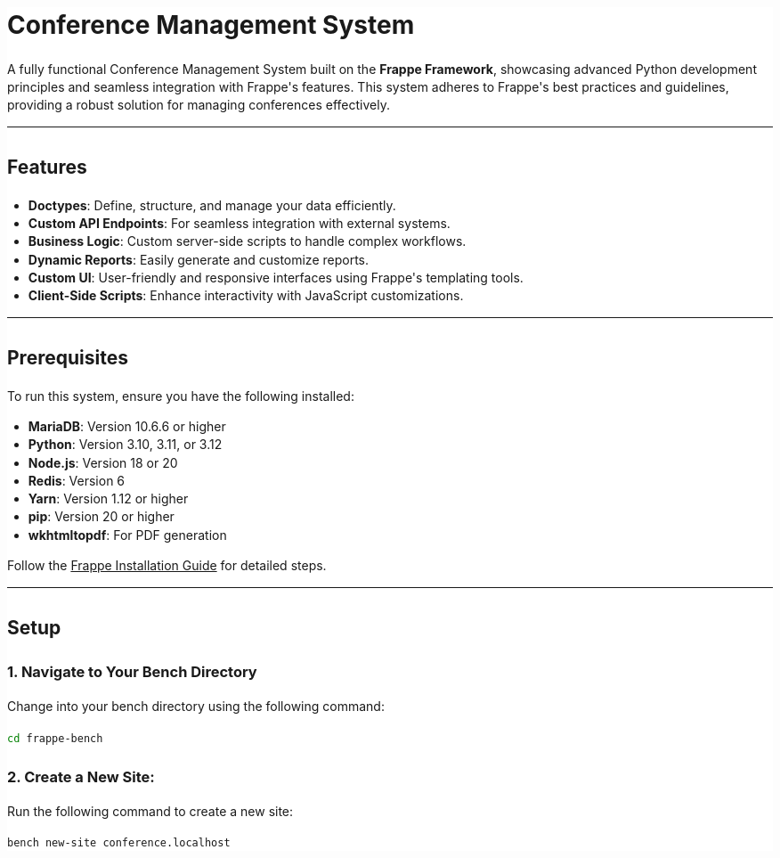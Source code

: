 # Conference Management System

A fully functional Conference Management System built on the **Frappe Framework**, showcasing advanced Python development principles and seamless integration with Frappe's features. This system adheres to Frappe's best practices and guidelines, providing a robust solution for managing conferences effectively.

---

## Features

- **Doctypes**: Define, structure, and manage your data efficiently.
- **Custom API Endpoints**: For seamless integration with external systems.
- **Business Logic**: Custom server-side scripts to handle complex workflows.
- **Dynamic Reports**: Easily generate and customize reports.
- **Custom UI**: User-friendly and responsive interfaces using Frappe's templating tools.
- **Client-Side Scripts**: Enhance interactivity with JavaScript customizations.

---

## Prerequisites

To run this system, ensure you have the following installed:

- **MariaDB**: Version 10.6.6 or higher
- **Python**: Version 3.10, 3.11, or 3.12
- **Node.js**: Version 18 or 20
- **Redis**: Version 6
- **Yarn**: Version 1.12 or higher
- **pip**: Version 20 or higher
- **wkhtmltopdf**: For PDF generation

Follow the [Frappe Installation Guide](https://frappeframework.com/docs/user/en/installation) for detailed steps.

---

## Setup

### 1. Navigate to Your Bench Directory
Change into your bench directory using the following command:
```bash
cd frappe-bench
```

### 2. Create a New Site:
Run the following command to create a new site:

```bash
bench new-site conference.localhost
```
